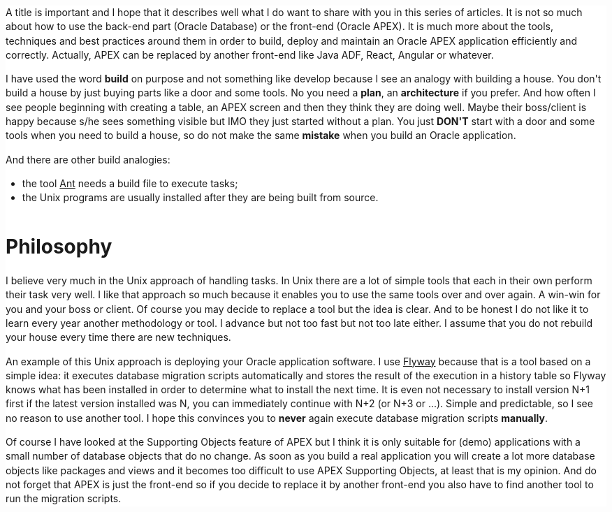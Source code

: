 A title is important and I hope that it describes well what I do want to share
with you in this series of articles. It is not so much about how to use the
back-end part (Oracle Database) or the front-end (Oracle APEX). It is much
more about the tools, techniques and best practices around them in order to
build, deploy and maintain an Oracle APEX application efficiently and
correctly. Actually, APEX can be replaced by another front-end like Java ADF,
React, Angular or whatever.

I have used the word **build** on purpose and not
something like develop because I see an analogy with building a house. You
don't build a house by just buying parts like a door and some tools. No you need a
**plan**, an **architecture** if you prefer. And how often I see people
beginning with creating a table, an APEX screen and then they think they are
doing well. Maybe their boss/client is happy because s/he sees something visible but
IMO they just started without a plan. You just **DON'T** start with a door and
some tools when you need to build a house, so do not make the same
**mistake** when you build an Oracle application.

And there are other build analogies:
- the tool [Ant](https://ant.apache.org/) needs a build file to execute tasks;
- the Unix programs are usually installed after they are being built from source.

# Philosophy

I believe very much in the Unix approach of handling tasks. In Unix there are
a lot of simple tools that each in their own perform their task very well. I
like that approach so much because it enables you to use the same tools over
and over again. A win-win for you and your boss or client. Of course you may
decide to replace a tool but the idea is clear. And to be honest I do not like
it to learn every year another methodology or tool. I advance but not too fast
but not too late either. I assume that you do not rebuild your house every time there
are new techniques.

An example of this Unix approach is deploying your Oracle application
software. I use [Flyway](https://flywaydb.org/documentation/getstarted/why)
because that is a tool based on a simple idea: it executes database migration
scripts automatically and stores the result of the execution in a history table
so Flyway knows what has been installed in order to determine what to install
the next time. It is even not necessary to install version N+1 first if the
latest version installed was N, you can immediately continue with N+2 (or N+3
or ...). Simple and predictable, so I see no reason to use another tool. I
hope this convinces you to **never** again execute database migration scripts
**manually**.

Of course I have looked at the Supporting Objects feature of APEX but I think
it is only suitable for (demo) applications with a small number of
database objects that do no change. As soon as you build a real application
you will create a lot more database objects like packages and views and it
becomes too difficult to use APEX Supporting Objects, at least that is my
opinion. And do not forget that APEX is just the front-end so if you 
decide to replace it by another front-end you also have to find another tool
to run the migration scripts.
